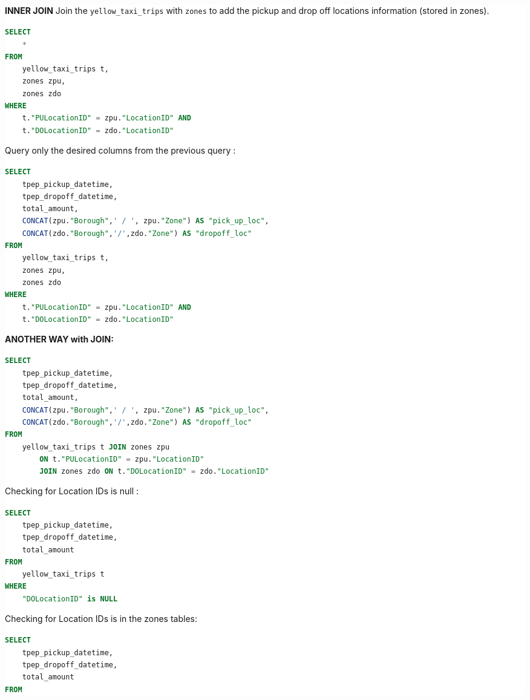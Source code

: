**INNER JOIN**
Join the `yellow_taxi_trips` with `zones` to add the pickup and drop off locations information (stored in zones).

```sql
SELECT 
	*
FROM 
	yellow_taxi_trips t,
	zones zpu,
	zones zdo
WHERE 
	t."PULocationID" = zpu."LocationID" AND
	t."DOLocationID" = zdo."LocationID"
```

Query only the desired columns from the previous query :

```sql
SELECT
	tpep_pickup_datetime,
	tpep_dropoff_datetime,
	total_amount,
	CONCAT(zpu."Borough",' / ', zpu."Zone") AS "pick_up_loc",
	CONCAT(zdo."Borough",'/',zdo."Zone") AS "dropoff_loc"
FROM 
	yellow_taxi_trips t,
	zones zpu,
	zones zdo
WHERE 
	t."PULocationID" = zpu."LocationID" AND
	t."DOLocationID" = zdo."LocationID"
```

**ANOTHER WAY with JOIN:**

```sql 
SELECT
	tpep_pickup_datetime,
	tpep_dropoff_datetime,
	total_amount,
	CONCAT(zpu."Borough",' / ', zpu."Zone") AS "pick_up_loc",
	CONCAT(zdo."Borough",'/',zdo."Zone") AS "dropoff_loc"
FROM 
	yellow_taxi_trips t JOIN zones zpu 
		ON t."PULocationID" = zpu."LocationID" 
		JOIN zones zdo ON t."DOLocationID" = zdo."LocationID"
```

Checking for Location IDs is null  :

```sql
SELECT
	tpep_pickup_datetime,
	tpep_dropoff_datetime,
	total_amount
FROM
	yellow_taxi_trips t
WHERE 
	"DOLocationID" is NULL
```
Checking for Location IDs is in the zones tables:
```sql
SELECT
	tpep_pickup_datetime,
	tpep_dropoff_datetime,
	total_amount
FROM
```